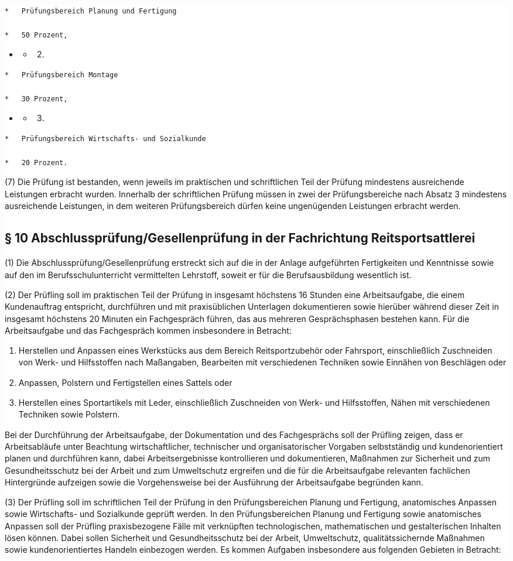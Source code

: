     *   Prüfungsbereich Planung und Fertigung

    *   50 Prozent,


*    *   2.

    *   Prüfungsbereich Montage

    *   30 Prozent,


*    *   3.

    *   Prüfungsbereich Wirtschafts- und Sozialkunde

    *   20 Prozent.




(7) Die Prüfung ist bestanden, wenn jeweils im praktischen und schriftlichen Teil der Prüfung mindestens ausreichende Leistungen erbracht wurden. Innerhalb der schriftlichen Prüfung müssen in zwei der Prüfungsbereiche nach Absatz 3 mindestens ausreichende Leistungen, in dem weiteren Prüfungsbereich dürfen keine ungenügenden Leistungen erbracht werden.


## § 10 Abschlussprüfung/Gesellenprüfung in der Fachrichtung Reitsportsattlerei

(1) Die Abschlussprüfung/Gesellenprüfung erstreckt sich auf die in der Anlage aufgeführten Fertigkeiten und Kenntnisse sowie auf den im Berufsschulunterricht vermittelten Lehrstoff, soweit er für die Berufsausbildung wesentlich ist.

(2) Der Prüfling soll im praktischen Teil der Prüfung in insgesamt höchstens 16 Stunden eine Arbeitsaufgabe, die einem Kundenauftrag entspricht, durchführen und mit praxisüblichen Unterlagen dokumentieren sowie hierüber während dieser Zeit in insgesamt höchstens 20 Minuten ein Fachgespräch führen, das aus mehreren Gesprächsphasen bestehen kann. Für die Arbeitsaufgabe und das Fachgespräch kommen insbesondere in Betracht:

1.  Herstellen und Anpassen eines Werkstücks aus dem Bereich Reitsportzubehör oder Fahrsport, einschließlich Zuschneiden von Werk- und Hilfsstoffen nach Maßangaben, Bearbeiten mit verschiedenen Techniken sowie Einnähen von Beschlägen oder


2.  Anpassen, Polstern und Fertigstellen eines Sattels oder


3.  Herstellen eines Sportartikels mit Leder, einschließlich Zuschneiden von Werk- und Hilfsstoffen, Nähen mit verschiedenen Techniken sowie Polstern.



Bei der Durchführung der Arbeitsaufgabe, der Dokumentation und des Fachgesprächs soll der Prüfling zeigen, dass er Arbeitsabläufe unter Beachtung wirtschaftlicher, technischer und organisatorischer Vorgaben selbstständig und kundenorientiert planen und durchführen kann, dabei Arbeitsergebnisse kontrollieren und dokumentieren, Maßnahmen zur Sicherheit und zum Gesundheitsschutz bei der Arbeit und zum Umweltschutz ergreifen und die für die Arbeitsaufgabe relevanten fachlichen Hintergründe aufzeigen sowie die Vorgehensweise bei der Ausführung der Arbeitsaufgabe begründen kann.

(3) Der Prüfling soll im schriftlichen Teil der Prüfung in den Prüfungsbereichen Planung und Fertigung, anatomisches Anpassen sowie Wirtschafts- und Sozialkunde geprüft werden. In den Prüfungsbereichen Planung und Fertigung sowie anatomisches Anpassen soll der Prüfling praxisbezogene Fälle mit verknüpften technologischen, mathematischen und gestalterischen Inhalten lösen können. Dabei sollen Sicherheit und Gesundheitsschutz bei der Arbeit, Umweltschutz, qualitätssichernde Maßnahmen sowie kundenorientiertes Handeln einbezogen werden. Es kommen Aufgaben insbesondere aus folgenden Gebieten in Betracht:
